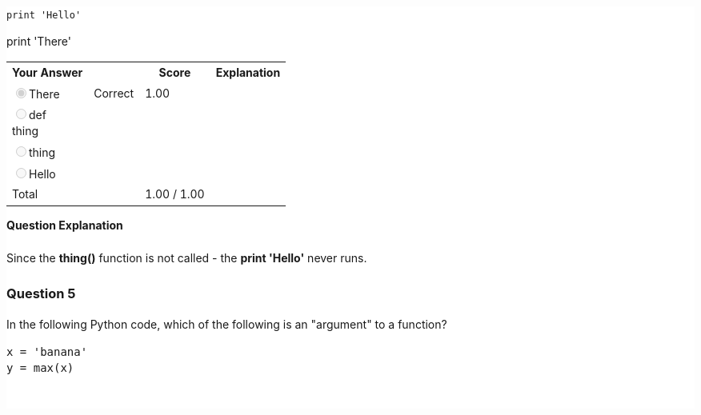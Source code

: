     print 'Hello'
 
print 'There'
</pre>
</div>
<div dir="auto" class="course-quiz-options"></div>
<table class="table">
<tbody><tr>
<th>Your Answer</th>
<th></th>
<th>Score</th>
<th>Explanation</th>
</tr>
<tr data-randomizable-option="data-randomizable-option">
<td class="course-quiz-student-answer" dir="auto">
<input dir="auto" class="course-quiz-input" name="answer[1b2a8bd3225ee6f64e647c5802132dc0][]" id="gensym_548af1a3957a6" value="631506cee5e09eb0f4e59b75c867e994" checked="" disabled="" type="radio">There</td>
<td><span class="course-quiz-answer-correct" title="Correct" alt="Correct"><span class="icon-ok" alt="Correct"><span class="accessible-text-for-reader">Correct</span></span></span></td>
<td>1.00</td>
<td></td>
</tr>
<tr data-randomizable-option="data-randomizable-option">
<td class="course-quiz-student-answer" dir="auto">
<input dir="auto" class="course-quiz-input" name="answer[1b2a8bd3225ee6f64e647c5802132dc0][]" id="gensym_548af1a3961a0" value="9c6eb339ea7796f70d84dde64f371d02" disabled="" type="radio">def<br>
thing</td>
<td></td>
<td></td>
<td></td>
</tr>
<tr data-randomizable-option="data-randomizable-option">
<td class="course-quiz-student-answer" dir="auto">
<input dir="auto" class="course-quiz-input" name="answer[1b2a8bd3225ee6f64e647c5802132dc0][]" id="gensym_548af1a3968c0" value="277dc4a05ce33be41afd8da75ec20b7f" disabled="" type="radio">thing</td>
<td></td>
<td></td>
<td></td>
</tr>
<tr data-randomizable-option="data-randomizable-option">
<td class="course-quiz-student-answer" dir="auto">
<input dir="auto" class="course-quiz-input" name="answer[1b2a8bd3225ee6f64e647c5802132dc0][]" id="gensym_548af1a396e74" value="329eadd1c015f39742e40d66604b7fff" disabled="" type="radio">Hello</td>
<td></td>
<td></td>
<td></td>
</tr>
<tr>
<td>Total</td>
<td></td>
<td>1.00 / 1.00</td>
<td></td>
</tr>
</tbody></table>
<div dir="auto" class="course-quiz-question-explanation">
<b>Question Explanation<br><br></b>Since the <b>thing()</b> function is not called - the <b>print 'Hello'</b> never runs.</div>
</div><div class="course-quiz-question-body">
<h3 class="course-quiz-question-number">Question 5</h3>
<div dir="auto" class="course-quiz-question-text">In the following Python code, which of the following is an "argument" to a function?
<pre>x = 'banana'
y = max(x)